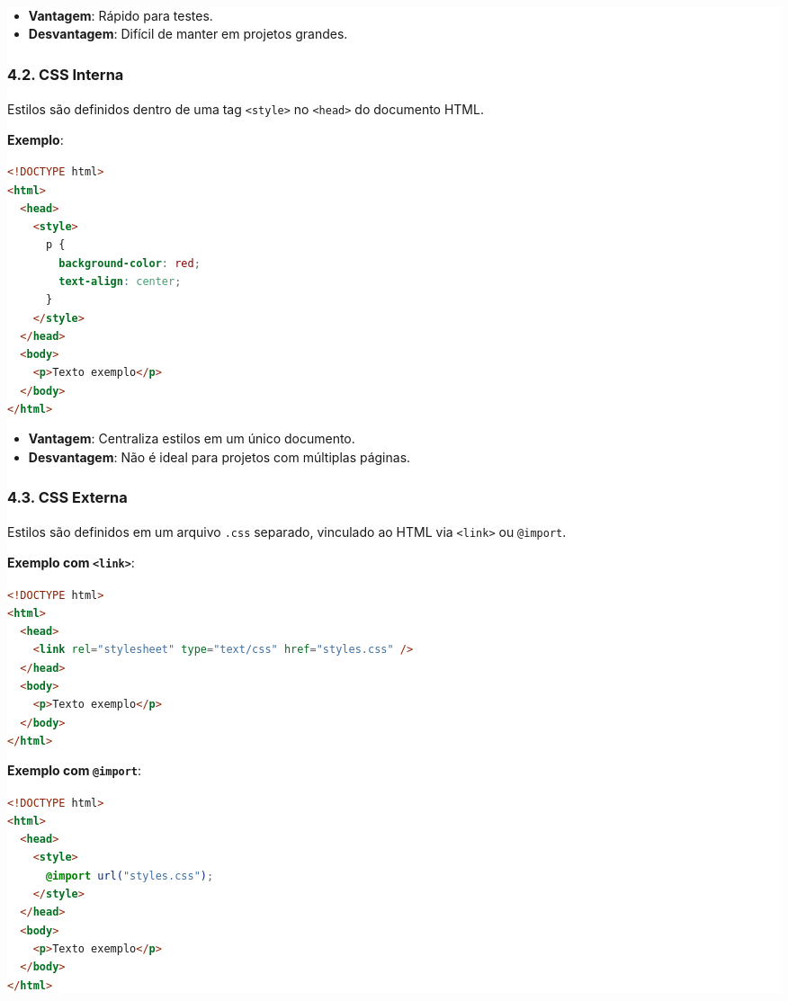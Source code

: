- **Vantagem**: Rápido para testes.
- **Desvantagem**: Difícil de manter em projetos grandes.

### 4.2. CSS Interna

Estilos são definidos dentro de uma tag `<style>` no `<head>` do documento HTML.

**Exemplo**:

```html
<!DOCTYPE html>
<html>
  <head>
    <style>
      p {
        background-color: red;
        text-align: center;
      }
    </style>
  </head>
  <body>
    <p>Texto exemplo</p>
  </body>
</html>
```

- **Vantagem**: Centraliza estilos em um único documento.
- **Desvantagem**: Não é ideal para projetos com múltiplas páginas.

### 4.3. CSS Externa

Estilos são definidos em um arquivo `.css` separado, vinculado ao HTML via `<link>` ou `@import`.

**Exemplo com `<link>`**:

```html
<!DOCTYPE html>
<html>
  <head>
    <link rel="stylesheet" type="text/css" href="styles.css" />
  </head>
  <body>
    <p>Texto exemplo</p>
  </body>
</html>
```

**Exemplo com `@import`**:

```html
<!DOCTYPE html>
<html>
  <head>
    <style>
      @import url("styles.css");
    </style>
  </head>
  <body>
    <p>Texto exemplo</p>
  </body>
</html>
```
